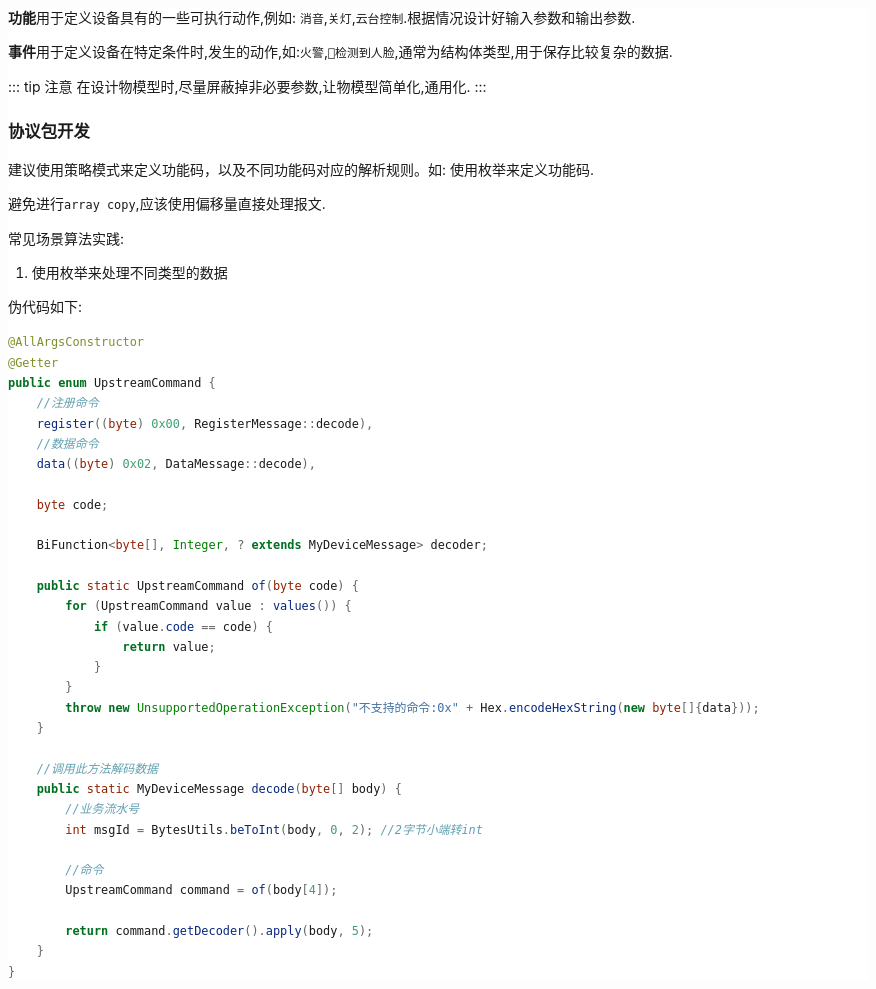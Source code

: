 **功能**用于定义设备具有的一些可执行动作,例如: `消音`,`关灯`,`云台控制`.根据情况设计好输入参数和输出参数.

**事件**用于定义设备在特定条件时,发生的动作,如:`火警`,`检测到人脸`,通常为结构体类型,用于保存比较复杂的数据.

::: tip 注意 
在设计物模型时,尽量屏蔽掉非必要参数,让物模型简单化,通用化.
:::

### 协议包开发

建议使用策略模式来定义功能码，以及不同功能码对应的解析规则。如: 使用枚举来定义功能码.

避免进行`array copy`,应该使用偏移量直接处理报文.

常见场景算法实践:

1. 使用枚举来处理不同类型的数据

伪代码如下:

```java
@AllArgsConstructor
@Getter
public enum UpstreamCommand {
    //注册命令
    register((byte) 0x00, RegisterMessage::decode),
    //数据命令
    data((byte) 0x02, DataMessage::decode),
  
    byte code;

    BiFunction<byte[], Integer, ? extends MyDeviceMessage> decoder;

    public static UpstreamCommand of(byte code) {
        for (UpstreamCommand value : values()) {
            if (value.code == code) {
                return value;
            }
        }
        throw new UnsupportedOperationException("不支持的命令:0x" + Hex.encodeHexString(new byte[]{data}));
    }
    
    //调用此方法解码数据
    public static MyDeviceMessage decode(byte[] body) {
        //业务流水号
        int msgId = BytesUtils.beToInt(body, 0, 2); //2字节小端转int
       
        //命令
        UpstreamCommand command = of(body[4]);
 
        return command.getDecoder().apply(body, 5);
    }
}

```
